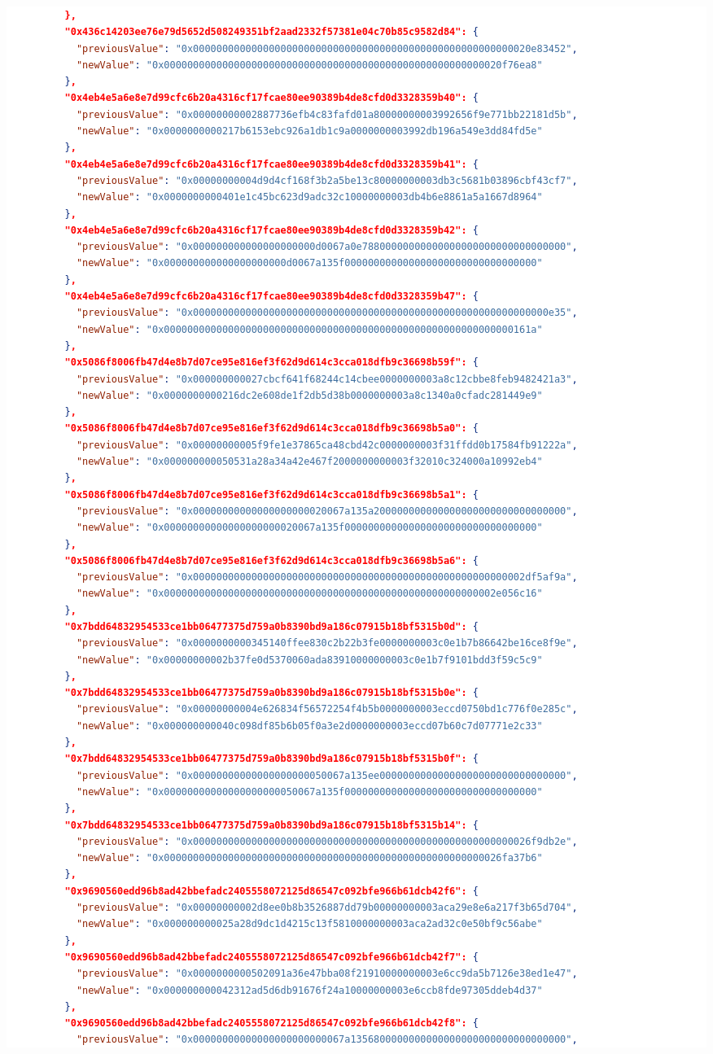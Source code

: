 ```json
          },
          "0x436c14203ee76e79d5652d508249351bf2aad2332f57381e04c70b85c9582d84": {
            "previousValue": "0x0000000000000000000000000000000000000000000000000000000020e83452",
            "newValue": "0x0000000000000000000000000000000000000000000000000000000020f76ea8"
          },
          "0x4eb4e5a6e8e7d99cfc6b20a4316cf17fcae80ee90389b4de8cfd0d3328359b40": {
            "previousValue": "0x00000000002887736efb4c83fafd01a80000000003992656f9e771bb22181d5b",
            "newValue": "0x0000000000217b6153ebc926a1db1c9a0000000003992db196a549e3dd84fd5e"
          },
          "0x4eb4e5a6e8e7d99cfc6b20a4316cf17fcae80ee90389b4de8cfd0d3328359b41": {
            "previousValue": "0x00000000004d9d4cf168f3b2a5be13c80000000003db3c5681b03896cbf43cf7",
            "newValue": "0x0000000000401e1c45bc623d9adc32c10000000003db4b6e8861a5a1667d8964"
          },
          "0x4eb4e5a6e8e7d99cfc6b20a4316cf17fcae80ee90389b4de8cfd0d3328359b42": {
            "previousValue": "0x000000000000000000000d0067a0e78800000000000000000000000000000000",
            "newValue": "0x000000000000000000000d0067a135f000000000000000000000000000000000"
          },
          "0x4eb4e5a6e8e7d99cfc6b20a4316cf17fcae80ee90389b4de8cfd0d3328359b47": {
            "previousValue": "0x0000000000000000000000000000000000000000000000000000000000000e35",
            "newValue": "0x000000000000000000000000000000000000000000000000000000000000161a"
          },
          "0x5086f8006fb47d4e8b7d07ce95e816ef3f62d9d614c3cca018dfb9c36698b59f": {
            "previousValue": "0x000000000027cbcf641f68244c14cbee0000000003a8c12cbbe8feb9482421a3",
            "newValue": "0x0000000000216dc2e608de1f2db5d38b0000000003a8c1340a0cfadc281449e9"
          },
          "0x5086f8006fb47d4e8b7d07ce95e816ef3f62d9d614c3cca018dfb9c36698b5a0": {
            "previousValue": "0x00000000005f9fe1e37865ca48cbd42c0000000003f31ffdd0b17584fb91222a",
            "newValue": "0x000000000050531a28a34a42e467f2000000000003f32010c324000a10992eb4"
          },
          "0x5086f8006fb47d4e8b7d07ce95e816ef3f62d9d614c3cca018dfb9c36698b5a1": {
            "previousValue": "0x00000000000000000000020067a135a200000000000000000000000000000000",
            "newValue": "0x00000000000000000000020067a135f000000000000000000000000000000000"
          },
          "0x5086f8006fb47d4e8b7d07ce95e816ef3f62d9d614c3cca018dfb9c36698b5a6": {
            "previousValue": "0x000000000000000000000000000000000000000000000000000000002df5af9a",
            "newValue": "0x000000000000000000000000000000000000000000000000000000002e056c16"
          },
          "0x7bdd64832954533ce1bb06477375d759a0b8390bd9a186c07915b18bf5315b0d": {
            "previousValue": "0x0000000000345140ffee830c2b22b3fe0000000003c0e1b7b86642be16ce8f9e",
            "newValue": "0x00000000002b37fe0d5370060ada83910000000003c0e1b7f9101bdd3f59c5c9"
          },
          "0x7bdd64832954533ce1bb06477375d759a0b8390bd9a186c07915b18bf5315b0e": {
            "previousValue": "0x00000000004e626834f56572254f4b5b0000000003eccd0750bd1c776f0e285c",
            "newValue": "0x000000000040c098df85b6b05f0a3e2d0000000003eccd07b60c7d07771e2c33"
          },
          "0x7bdd64832954533ce1bb06477375d759a0b8390bd9a186c07915b18bf5315b0f": {
            "previousValue": "0x00000000000000000000050067a135ee00000000000000000000000000000000",
            "newValue": "0x00000000000000000000050067a135f000000000000000000000000000000000"
          },
          "0x7bdd64832954533ce1bb06477375d759a0b8390bd9a186c07915b18bf5315b14": {
            "previousValue": "0x0000000000000000000000000000000000000000000000000000000026f9db2e",
            "newValue": "0x0000000000000000000000000000000000000000000000000000000026fa37b6"
          },
          "0x9690560edd96b8ad42bbefadc2405558072125d86547c092bfe966b61dcb42f6": {
            "previousValue": "0x00000000002d8ee0b8b3526887dd79b00000000003aca29e8e6a217f3b65d704",
            "newValue": "0x000000000025a28d9dc1d4215c13f5810000000003aca2ad32c0e50bf9c56abe"
          },
          "0x9690560edd96b8ad42bbefadc2405558072125d86547c092bfe966b61dcb42f7": {
            "previousValue": "0x0000000000502091a36e47bba08f21910000000003e6cc9da5b7126e38ed1e47",
            "newValue": "0x000000000042312ad5d6db91676f24a10000000003e6ccb8fde97305ddeb4d37"
          },
          "0x9690560edd96b8ad42bbefadc2405558072125d86547c092bfe966b61dcb42f8": {
            "previousValue": "0x00000000000000000000000067a1356800000000000000000000000000000000",
```